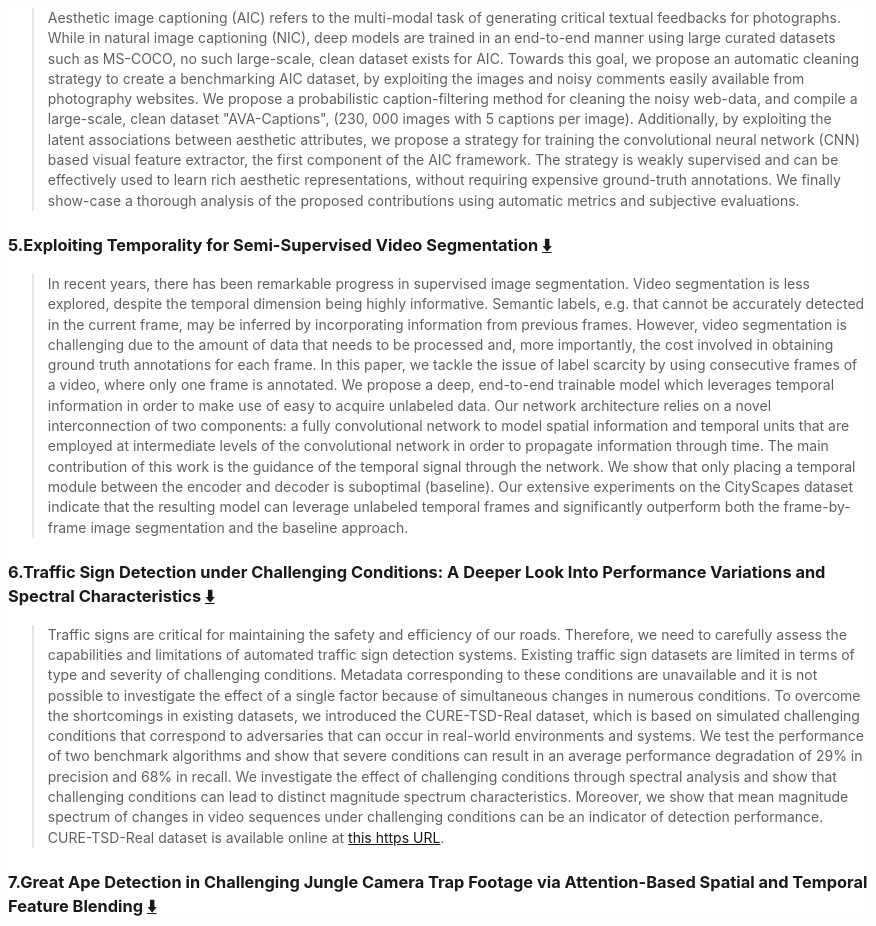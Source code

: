 >  Aesthetic image captioning (AIC) refers to the multi-modal task of generating critical textual feedbacks for photographs. While in natural image captioning (NIC), deep models are trained in an end-to-end manner using large curated datasets such as MS-COCO, no such large-scale, clean dataset exists for AIC. Towards this goal, we propose an automatic cleaning strategy to create a benchmarking AIC dataset, by exploiting the images and noisy comments easily available from photography websites. We propose a probabilistic caption-filtering method for cleaning the noisy web-data, and compile a large-scale, clean dataset "AVA-Captions", (230, 000 images with 5 captions per image). Additionally, by exploiting the latent associations between aesthetic attributes, we propose a strategy for training the convolutional neural network (CNN) based visual feature extractor, the first component of the AIC framework. The strategy is weakly supervised and can be effectively used to learn rich aesthetic representations, without requiring expensive ground-truth annotations. We finally show-case a thorough analysis of the proposed contributions using automatic metrics and subjective evaluations. 
### 5.Exploiting Temporality for Semi-Supervised Video Segmentation  [ :arrow_down: ](https://arxiv.org/pdf/1908.11309.pdf)
>  In recent years, there has been remarkable progress in supervised image segmentation. Video segmentation is less explored, despite the temporal dimension being highly informative. Semantic labels, e.g. that cannot be accurately detected in the current frame, may be inferred by incorporating information from previous frames. However, video segmentation is challenging due to the amount of data that needs to be processed and, more importantly, the cost involved in obtaining ground truth annotations for each frame. In this paper, we tackle the issue of label scarcity by using consecutive frames of a video, where only one frame is annotated. We propose a deep, end-to-end trainable model which leverages temporal information in order to make use of easy to acquire unlabeled data. Our network architecture relies on a novel interconnection of two components: a fully convolutional network to model spatial information and temporal units that are employed at intermediate levels of the convolutional network in order to propagate information through time. The main contribution of this work is the guidance of the temporal signal through the network. We show that only placing a temporal module between the encoder and decoder is suboptimal (baseline). Our extensive experiments on the CityScapes dataset indicate that the resulting model can leverage unlabeled temporal frames and significantly outperform both the frame-by-frame image segmentation and the baseline approach. 
### 6.Traffic Sign Detection under Challenging Conditions: A Deeper Look Into Performance Variations and Spectral Characteristics  [ :arrow_down: ](https://arxiv.org/pdf/1908.11262.pdf)
>  Traffic signs are critical for maintaining the safety and efficiency of our roads. Therefore, we need to carefully assess the capabilities and limitations of automated traffic sign detection systems. Existing traffic sign datasets are limited in terms of type and severity of challenging conditions. Metadata corresponding to these conditions are unavailable and it is not possible to investigate the effect of a single factor because of simultaneous changes in numerous conditions. To overcome the shortcomings in existing datasets, we introduced the CURE-TSD-Real dataset, which is based on simulated challenging conditions that correspond to adversaries that can occur in real-world environments and systems. We test the performance of two benchmark algorithms and show that severe conditions can result in an average performance degradation of 29% in precision and 68% in recall. We investigate the effect of challenging conditions through spectral analysis and show that challenging conditions can lead to distinct magnitude spectrum characteristics. Moreover, we show that mean magnitude spectrum of changes in video sequences under challenging conditions can be an indicator of detection performance. CURE-TSD-Real dataset is available online at <a class="link-external link-https" href="https://github.com/olivesgatech/CURE-TSD" rel="external noopener nofollow">this https URL</a>. 
### 7.Great Ape Detection in Challenging Jungle Camera Trap Footage via Attention-Based Spatial and Temporal Feature Blending  [ :arrow_down: ](https://arxiv.org/pdf/1908.11240.pdf)